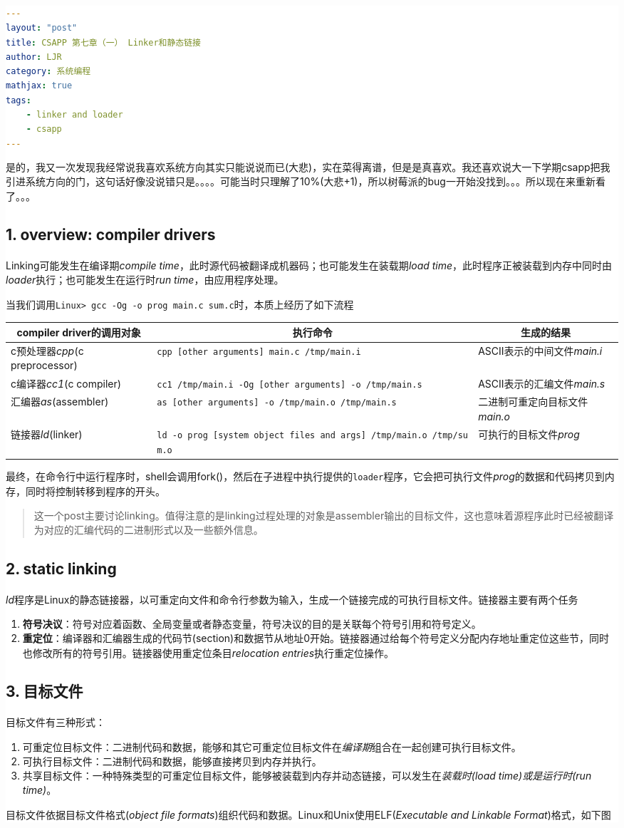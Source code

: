 ```yaml
---
layout: "post"
title: CSAPP 第七章（一） Linker和静态链接
author: LJR
category: 系统编程
mathjax: true
tags:
    - linker and loader
    - csapp
---
```


是的，我又一次发现我经常说我喜欢系统方向其实只能说说而已(大悲)，实在菜得离谱，但是是真喜欢。我还喜欢说大一下学期csapp把我引进系统方向的门，这句话好像没说错只是。。。。可能当时只理解了10%(大悲+1)，所以树莓派的bug一开始没找到。。。所以现在来重新看了。。。

## 1. overview: compiler drivers

Linking可能发生在编译期*compile time*，此时源代码被翻译成机器码；也可能发生在装载期*load time*，此时程序正被装载到内存中同时由*loader*执行；也可能发生在运行时*run time*，由应用程序处理。

当我们调用`Linux> gcc -Og -o prog main.c sum.c`时，本质上经历了如下流程

|compiler driver的调用对象|执行命令|生成的结果|
|---|---|---|
|c预处理器*cpp*(c preprocessor)|`cpp [other arguments] main.c /tmp/main.i`|ASCII表示的中间文件*main.i*|
|c编译器*cc1*(c compiler)|`cc1 /tmp/main.i -Og [other arguments] -o /tmp/main.s`|ASCII表示的汇编文件*main.s*|
|汇编器*as*(assembler)|`as [other arguments] -o /tmp/main.o /tmp/main.s`|二进制可重定向目标文件*main.o*|
|链接器*ld*(linker)|`ld -o prog [system object files and args] /tmp/main.o /tmp/sum.o`|可执行的目标文件*prog*|

最终，在命令行中运行程序时，shell会调用fork()，然后在子进程中执行提供的`loader`程序，它会把可执行文件*prog*的数据和代码拷贝到内存，同时将控制转移到程序的开头。

> 这一个post主要讨论linking。值得注意的是linking过程处理的对象是assembler输出的目标文件，这也意味着源程序此时已经被翻译为对应的汇编代码的二进制形式以及一些额外信息。

## 2. static linking

*ld*程序是Linux的静态链接器，以可重定向文件和命令行参数为输入，生成一个链接完成的可执行目标文件。链接器主要有两个任务

1. **符号决议**：符号对应着函数、全局变量或者静态变量，符号决议的目的是关联每个符号引用和符号定义。
2. **重定位**：编译器和汇编器生成的代码节(section)和数据节从地址0开始。链接器通过给每个符号定义分配内存地址重定位这些节，同时也修改所有的符号引用。链接器使用重定位条目*relocation entries*执行重定位操作。

## 3. 目标文件

目标文件有三种形式：

1. 可重定位目标文件：二进制代码和数据，能够和其它可重定位目标文件在*编译期*组合在一起创建可执行目标文件。
2. 可执行目标文件：二进制代码和数据，能够直接拷贝到内存并执行。
3. 共享目标文件：一种特殊类型的可重定位目标文件，能够被装载到内存并动态链接，可以发生在*装载时(load time)*或是*运行时(run time)*。

目标文件依据目标文件格式(*object file formats*)组织代码和数据。Linux和Unix使用ELF(*Executable and Linkable Format*)格式，如下图
